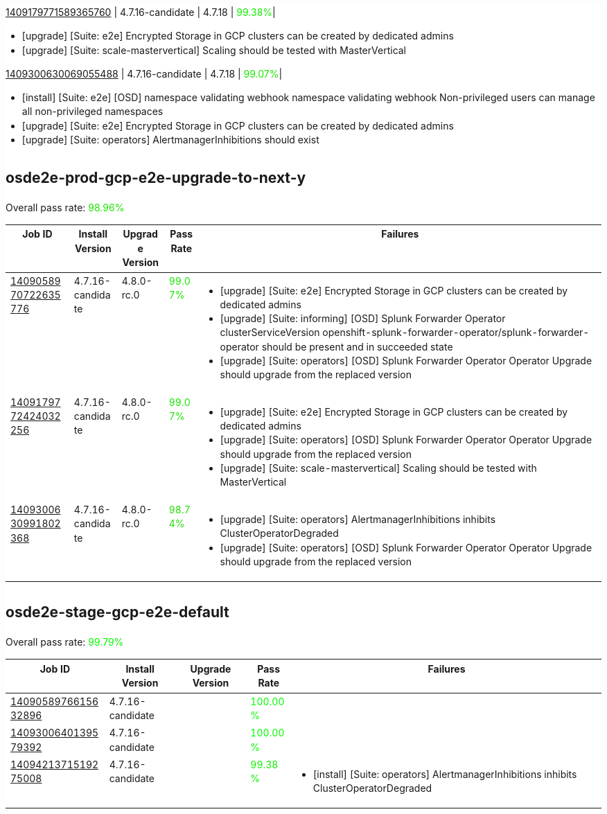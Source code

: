 [1409179771589365760](https://prow.ci.openshift.org/view/gs/origin-ci-test/logs/osde2e-prod-gcp-e2e-upgrade-to-latest-z/1409179771589365760) | 4.7.16-candidate | 4.7.18 | <span style="color:#10ef00;">99.38%</span>|<ul><li>[upgrade] [Suite: e2e] Encrypted Storage in GCP clusters can be created by dedicated admins</li><li>[upgrade] [Suite: scale-mastervertical] Scaling should be tested with MasterVertical</li></ul>
[1409300630069055488](https://prow.ci.openshift.org/view/gs/origin-ci-test/logs/osde2e-prod-gcp-e2e-upgrade-to-latest-z/1409300630069055488) | 4.7.16-candidate | 4.7.18 | <span style="color:#18e700;">99.07%</span>|<ul><li>[install] [Suite: e2e] [OSD] namespace validating webhook namespace validating webhook Non-privileged users can manage all non-privileged namespaces</li><li>[upgrade] [Suite: e2e] Encrypted Storage in GCP clusters can be created by dedicated admins</li><li>[upgrade] [Suite: operators] AlertmanagerInhibitions should exist</li></ul>



## osde2e-prod-gcp-e2e-upgrade-to-next-y

Overall pass rate: <span style="color:#1be400;">98.96%</span>

| Job ID | Install Version | Upgrade Version | Pass Rate | Failures |
|--------|-----------------|-----------------|-----------|----------|
[1409058970722635776](https://prow.ci.openshift.org/view/gs/origin-ci-test/logs/osde2e-prod-gcp-e2e-upgrade-to-next-y/1409058970722635776) | 4.7.16-candidate | 4.8.0-rc.0 | <span style="color:#18e700;">99.07%</span>|<ul><li>[upgrade] [Suite: e2e] Encrypted Storage in GCP clusters can be created by dedicated admins</li><li>[upgrade] [Suite: informing] [OSD] Splunk Forwarder Operator clusterServiceVersion openshift-splunk-forwarder-operator/splunk-forwarder-operator should be present and in succeeded state</li><li>[upgrade] [Suite: operators] [OSD] Splunk Forwarder Operator Operator Upgrade should upgrade from the replaced version</li></ul>
[1409179772424032256](https://prow.ci.openshift.org/view/gs/origin-ci-test/logs/osde2e-prod-gcp-e2e-upgrade-to-next-y/1409179772424032256) | 4.7.16-candidate | 4.8.0-rc.0 | <span style="color:#18e700;">99.07%</span>|<ul><li>[upgrade] [Suite: e2e] Encrypted Storage in GCP clusters can be created by dedicated admins</li><li>[upgrade] [Suite: operators] [OSD] Splunk Forwarder Operator Operator Upgrade should upgrade from the replaced version</li><li>[upgrade] [Suite: scale-mastervertical] Scaling should be tested with MasterVertical</li></ul>
[1409300630991802368](https://prow.ci.openshift.org/view/gs/origin-ci-test/logs/osde2e-prod-gcp-e2e-upgrade-to-next-y/1409300630991802368) | 4.7.16-candidate | 4.8.0-rc.0 | <span style="color:#21de00;">98.74%</span>|<ul><li>[upgrade] [Suite: operators] AlertmanagerInhibitions inhibits ClusterOperatorDegraded</li><li>[upgrade] [Suite: operators] [OSD] Splunk Forwarder Operator Operator Upgrade should upgrade from the replaced version</li></ul>



## osde2e-stage-gcp-e2e-default

Overall pass rate: <span style="color:#06f900;">99.79%</span>

| Job ID | Install Version | Upgrade Version | Pass Rate | Failures |
|--------|-----------------|-----------------|-----------|----------|
[1409058976615632896](https://prow.ci.openshift.org/view/gs/origin-ci-test/logs/osde2e-stage-gcp-e2e-default/1409058976615632896) | 4.7.16-candidate |  | <span style="color:#01fe00;">100.00%</span>|
[1409300640139579392](https://prow.ci.openshift.org/view/gs/origin-ci-test/logs/osde2e-stage-gcp-e2e-default/1409300640139579392) | 4.7.16-candidate |  | <span style="color:#01fe00;">100.00%</span>|
[1409421371519275008](https://prow.ci.openshift.org/view/gs/origin-ci-test/logs/osde2e-stage-gcp-e2e-default/1409421371519275008) | 4.7.16-candidate |  | <span style="color:#10ef00;">99.38%</span>|<ul><li>[install] [Suite: operators] AlertmanagerInhibitions inhibits ClusterOperatorDegraded</li></ul>
